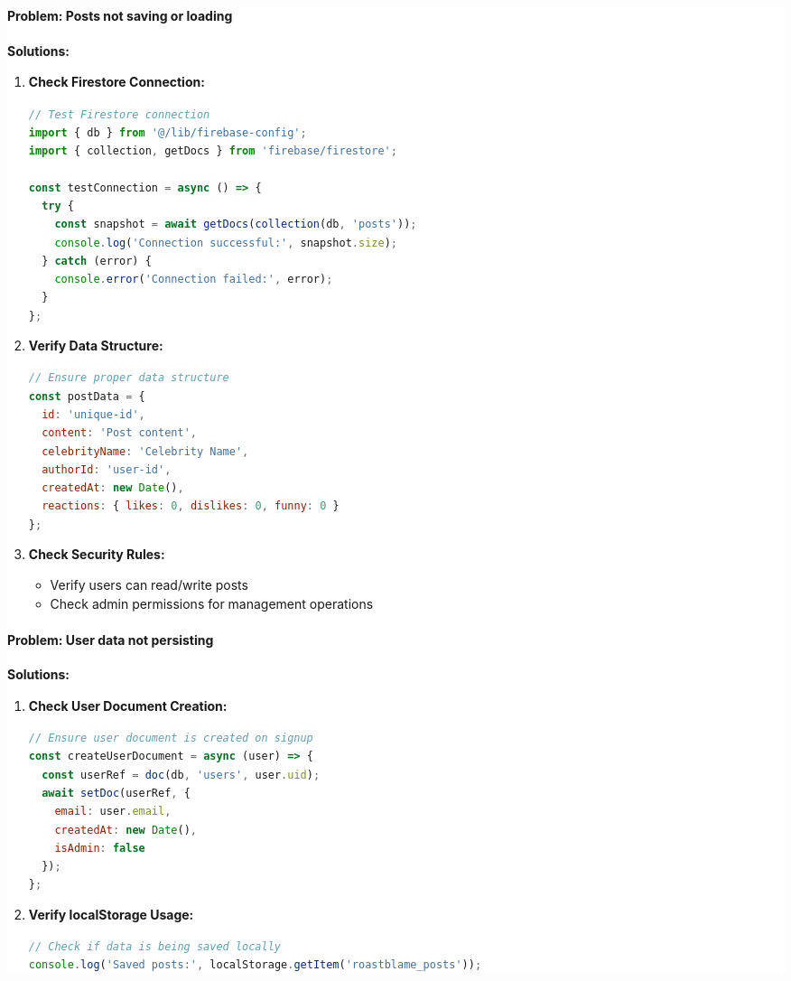 #### Problem: Posts not saving or loading

**Solutions:**
1. **Check Firestore Connection:**
   ```javascript
   // Test Firestore connection
   import { db } from '@/lib/firebase-config';
   import { collection, getDocs } from 'firebase/firestore';
   
   const testConnection = async () => {
     try {
       const snapshot = await getDocs(collection(db, 'posts'));
       console.log('Connection successful:', snapshot.size);
     } catch (error) {
       console.error('Connection failed:', error);
     }
   };
   ```

2. **Verify Data Structure:**
   ```javascript
   // Ensure proper data structure
   const postData = {
     id: 'unique-id',
     content: 'Post content',
     celebrityName: 'Celebrity Name',
     authorId: 'user-id',
     createdAt: new Date(),
     reactions: { likes: 0, dislikes: 0, funny: 0 }
   };
   ```

3. **Check Security Rules:**
   - Verify users can read/write posts
   - Check admin permissions for management operations

#### Problem: User data not persisting

**Solutions:**
1. **Check User Document Creation:**
   ```javascript
   // Ensure user document is created on signup
   const createUserDocument = async (user) => {
     const userRef = doc(db, 'users', user.uid);
     await setDoc(userRef, {
       email: user.email,
       createdAt: new Date(),
       isAdmin: false
     });
   };
   ```

2. **Verify localStorage Usage:**
   ```javascript
   // Check if data is being saved locally
   console.log('Saved posts:', localStorage.getItem('roastblame_posts'));
   ```
